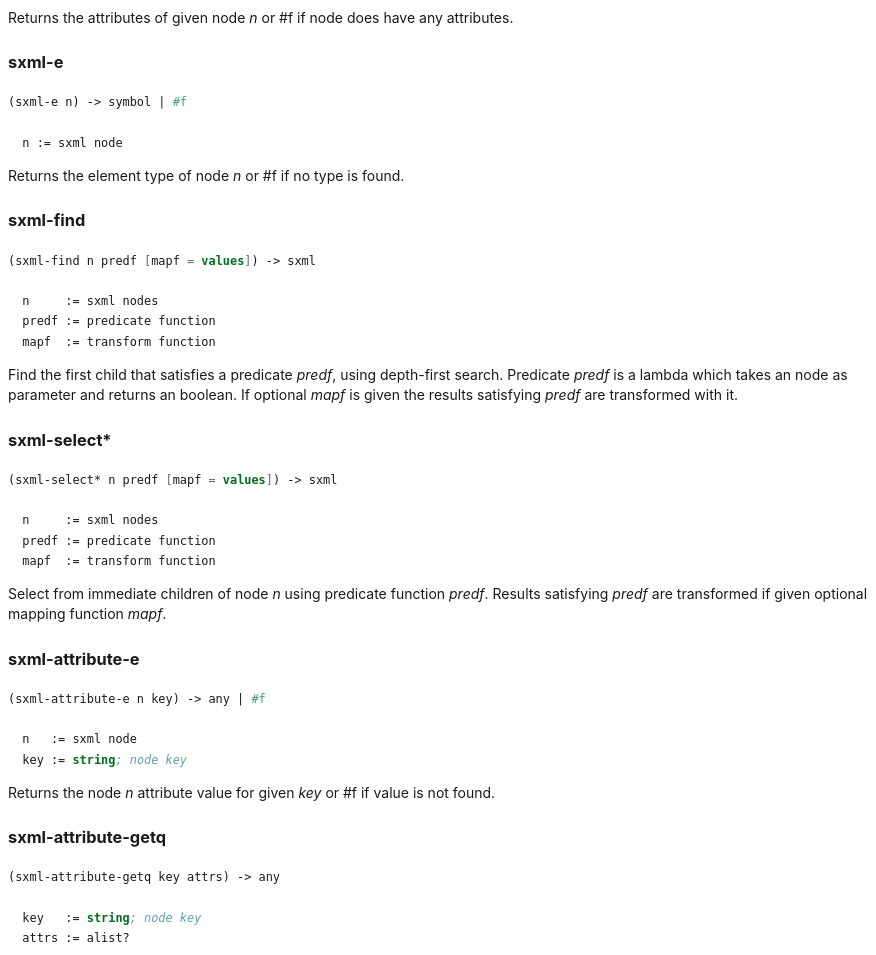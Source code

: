 Returns the attributes of given node *n* or #f if node does have any attributes.


### sxml-e

```scheme
(sxml-e n) -> symbol | #f

  n := sxml node
```

Returns the element type of node *n* or #f if no type is found.


### sxml-find

```scheme
(sxml-find n predf [mapf = values]) -> sxml

  n     := sxml nodes
  predf := predicate function
  mapf  := transform function
```

Find the first child that satisfies a predicate *predf*, using depth-first search. Predicate *predf* is a lambda which takes an node as parameter and returns an boolean. If optional *mapf* is given the results satisfying *predf* are transformed with it.


### sxml-select\*

```scheme
(sxml-select* n predf [mapf = values]) -> sxml

  n     := sxml nodes
  predf := predicate function
  mapf  := transform function
```

Select from immediate children of node *n* using predicate function *predf*. Results satisfying *predf* are transformed if given optional mapping function *mapf*.


### sxml-attribute-e

```scheme
(sxml-attribute-e n key) -> any | #f

  n   := sxml node
  key := string; node key
```

Returns the node *n* attribute value for given *key* or #f if value is not found.


### sxml-attribute-getq

```scheme
(sxml-attribute-getq key attrs) -> any

  key   := string; node key
  attrs := alist?
```
